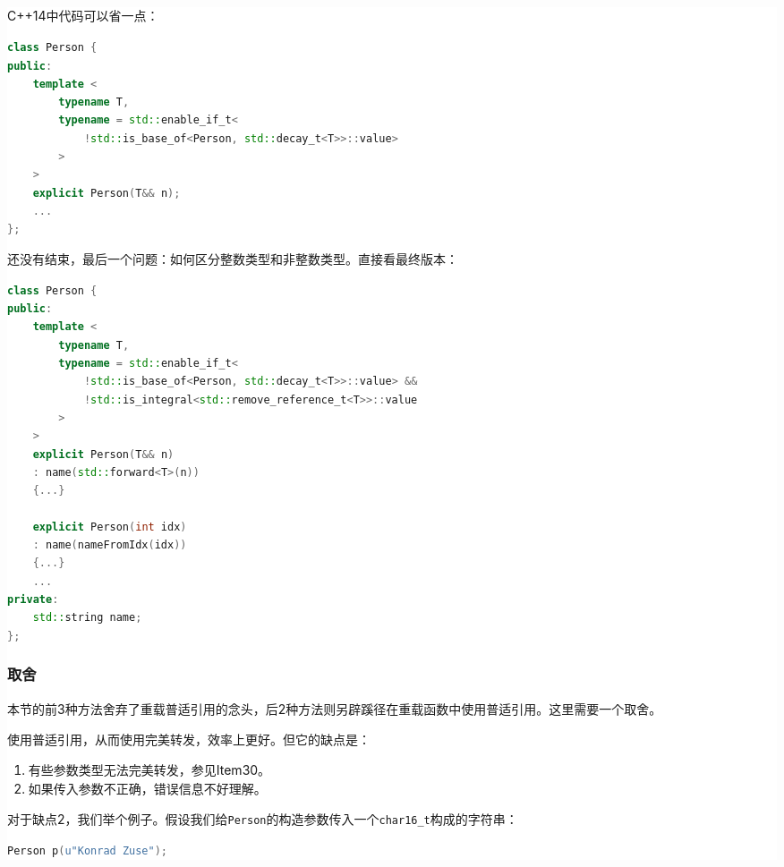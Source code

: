 C++14中代码可以省一点：

```cpp
class Person {
public:
    template <
        typename T,
        typename = std::enable_if_t<
            !std::is_base_of<Person, std::decay_t<T>>::value>
        >
    >
    explicit Person(T&& n);
    ...
};
```

还没有结束，最后一个问题：如何区分整数类型和非整数类型。直接看最终版本：

```cpp
class Person {
public:
    template <
        typename T,
        typename = std::enable_if_t<
            !std::is_base_of<Person, std::decay_t<T>>::value> &&
            !std::is_integral<std::remove_reference_t<T>>::value
        >
    >
    explicit Person(T&& n)
    : name(std::forward<T>(n))
    {...}
    
    explicit Person(int idx)
    : name(nameFromIdx(idx))
    {...}
    ...
private:
    std::string name;
};
```

### 取舍

本节的前3种方法舍弃了重载普适引用的念头，后2种方法则另辟蹊径在重载函数中使用普适引用。这里需要一个取舍。

使用普适引用，从而使用完美转发，效率上更好。但它的缺点是：

1. 有些参数类型无法完美转发，参见Item30。
2. 如果传入参数不正确，错误信息不好理解。

对于缺点2，我们举个例子。假设我们给`Person`的构造参数传入一个`char16_t`构成的字符串：

```cpp
Person p(u"Konrad Zuse");
```
